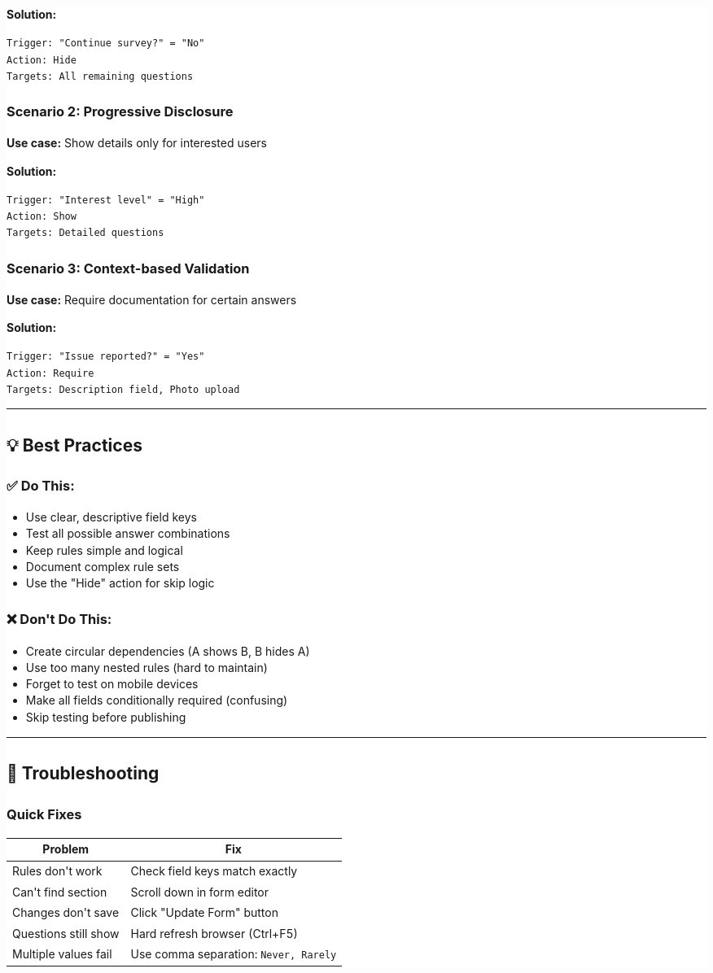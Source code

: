 **Solution:**
```
Trigger: "Continue survey?" = "No"
Action: Hide
Targets: All remaining questions
```

### Scenario 2: Progressive Disclosure
**Use case:** Show details only for interested users

**Solution:**
```
Trigger: "Interest level" = "High"
Action: Show
Targets: Detailed questions
```

### Scenario 3: Context-based Validation
**Use case:** Require documentation for certain answers

**Solution:**
```
Trigger: "Issue reported?" = "Yes"
Action: Require
Targets: Description field, Photo upload
```

---

## 💡 Best Practices

### ✅ Do This:
- Use clear, descriptive field keys
- Test all possible answer combinations
- Keep rules simple and logical
- Document complex rule sets
- Use the "Hide" action for skip logic

### ❌ Don't Do This:
- Create circular dependencies (A shows B, B hides A)
- Use too many nested rules (hard to maintain)
- Forget to test on mobile devices
- Make all fields conditionally required (confusing)
- Skip testing before publishing

---

## 🐛 Troubleshooting

### Quick Fixes

| Problem | Fix |
|---------|-----|
| Rules don't work | Check field keys match exactly |
| Can't find section | Scroll down in form editor |
| Changes don't save | Click "Update Form" button |
| Questions still show | Hard refresh browser (Ctrl+F5) |
| Multiple values fail | Use comma separation: `Never, Rarely` |
